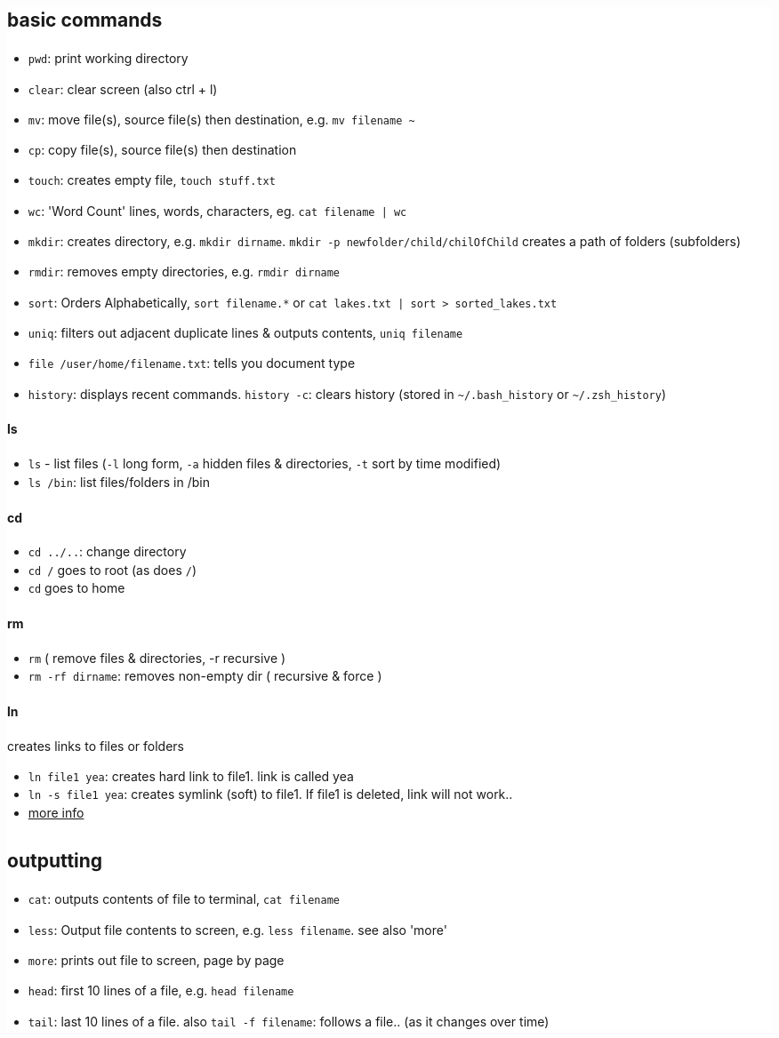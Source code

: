 ## basic commands
- `pwd`: print working directory

- `clear`: clear screen (also ctrl + l)

- `mv`: move file(s), source file(s) then destination, e.g. `mv filename ~`

- `cp`: copy file(s), source file(s) then destination

- `touch`: creates empty file, `touch stuff.txt`

- `wc`: 'Word Count' lines, words, characters, eg. `cat filename | wc`

- `mkdir`: creates directory, e.g. `mkdir dirname`. `mkdir -p newfolder/child/chilOfChild` creates a path of folders (subfolders)

- `rmdir`: removes empty directories, e.g. `rmdir dirname`

- `sort`: Orders Alphabetically, `sort filename.*` or `cat lakes.txt | sort > sorted_lakes.txt`

- `uniq`: filters out adjacent duplicate lines & outputs contents, `uniq filename`

- `file /user/home/filename.txt`: tells you document type

- `history`: displays recent commands. `history -c`: clears history (stored in `~/.bash_history` or `~/.zsh_history`)


#### ls
- `ls` - list files (`-l` long form, `-a` hidden files & directories, `-t` sort by time modified)
- `ls /bin`: list files/folders in /bin

#### cd
- `cd ../..`: change directory
- `cd /` goes to root (as does `/`)
- `cd` goes to home

#### rm
- `rm` ( remove files & directories, -r recursive )
- `rm -rf dirname`: removes non-empty dir ( recursive & force )

#### ln
creates links to files or folders
- `ln file1 yea`: creates hard link to file1. link is called yea
- `ln -s file1 yea`: creates symlink (soft) to file1. If file1 is deleted, link will not work..
- [more info](http://www.unixtutorial.org/commands/ln/)

## outputting
- `cat`: outputs contents of file to terminal, `cat filename`

- `less`: Output file contents to screen, e.g. `less filename`. see also 'more'

- `more`: prints out file to screen, page by page

- `head`: first 10 lines of a file, e.g. `head filename`

- `tail`: last 10 lines of a file. also `tail -f filename`: follows a file.. (as it changes over time)
